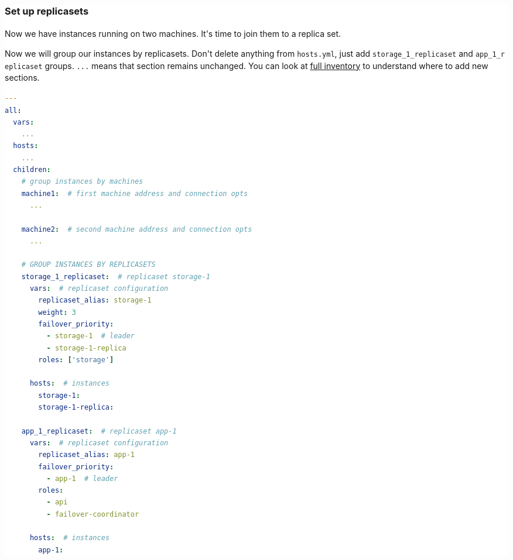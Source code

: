### Set up replicasets

Now we have instances running on two machines.
It's time to join them to a replica set.

Now we will group our instances by replicasets.
Don't delete anything from `hosts.yml`, just add `storage_1_replicaset` and `app_1_replicaset` groups.
`...` means that section remains unchanged.
You can look at [full inventory](./hosts.updated.yml) to understand where to add new sections.

```yaml
---
all:
  vars:
    ...
  hosts:
    ...
  children:
    # group instances by machines
    machine1:  # first machine address and connection opts
      ...

    machine2:  # second machine address and connection opts
      ...

    # GROUP INSTANCES BY REPLICASETS
    storage_1_replicaset:  # replicaset storage-1
      vars:  # replicaset configuration
        replicaset_alias: storage-1
        weight: 3
        failover_priority:
          - storage-1  # leader
          - storage-1-replica
        roles: ['storage']

      hosts:  # instances
        storage-1:
        storage-1-replica:

    app_1_replicaset:  # replicaset app-1
      vars:  # replicaset configuration
        replicaset_alias: app-1
        failover_priority:
          - app-1  # leader
        roles:
          - api
          - failover-coordinator

      hosts:  # instances
        app-1:
```
